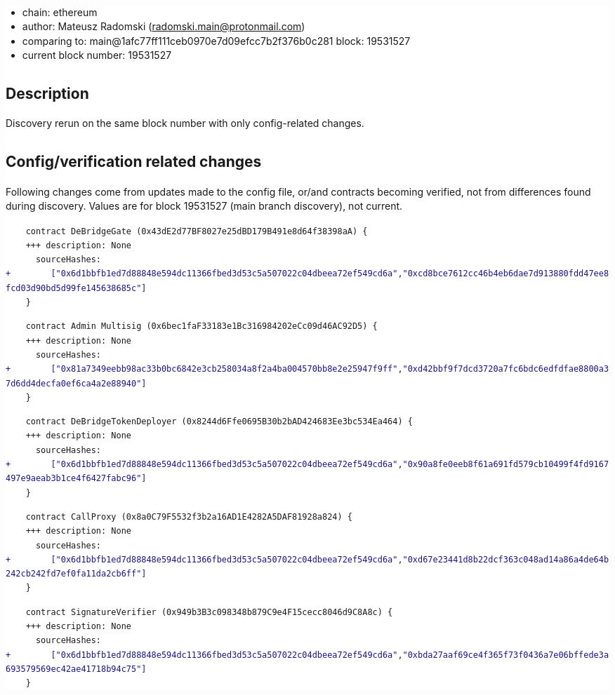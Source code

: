 - chain: ethereum
- author: Mateusz Radomski (<radomski.main@protonmail.com>)
- comparing to: main@1afc77ff111ceb0970e7d09efcc7b2f376b0c281 block: 19531527
- current block number: 19531527

## Description

Discovery rerun on the same block number with only config-related changes.

## Config/verification related changes

Following changes come from updates made to the config file,
or/and contracts becoming verified, not from differences found during
discovery. Values are for block 19531527 (main branch discovery), not current.

```diff
    contract DeBridgeGate (0x43dE2d77BF8027e25dBD179B491e8d64f38398aA) {
    +++ description: None
      sourceHashes:
+        ["0x6d1bbfb1ed7d88848e594dc11366fbed3d53c5a507022c04dbeea72ef549cd6a","0xcd8bce7612cc46b4eb6dae7d913880fdd47ee8fcd03d90bd5d99fe145638685c"]
    }
```

```diff
    contract Admin Multisig (0x6bec1faF33183e1Bc316984202eCc09d46AC92D5) {
    +++ description: None
      sourceHashes:
+        ["0x81a7349eebb98ac33b0bc6842e3cb258034a8f2a4ba004570bb8e2e25947f9ff","0xd42bbf9f7dcd3720a7fc6bdc6edfdfae8800a37d6dd4decfa0ef6ca4a2e88940"]
    }
```

```diff
    contract DeBridgeTokenDeployer (0x8244d6Ffe0695B30b2bAD424683Ee3bc534Ea464) {
    +++ description: None
      sourceHashes:
+        ["0x6d1bbfb1ed7d88848e594dc11366fbed3d53c5a507022c04dbeea72ef549cd6a","0x90a8fe0eeb8f61a691fd579cb10499f4fd9167497e9aeab3b1ce4f6427fabc96"]
    }
```

```diff
    contract CallProxy (0x8a0C79F5532f3b2a16AD1E4282A5DAF81928a824) {
    +++ description: None
      sourceHashes:
+        ["0x6d1bbfb1ed7d88848e594dc11366fbed3d53c5a507022c04dbeea72ef549cd6a","0xd67e23441d8b22dcf363c048ad14a86a4de64b242cb242fd7ef0fa11da2cb6ff"]
    }
```

```diff
    contract SignatureVerifier (0x949b3B3c098348b879C9e4F15cecc8046d9C8A8c) {
    +++ description: None
      sourceHashes:
+        ["0x6d1bbfb1ed7d88848e594dc11366fbed3d53c5a507022c04dbeea72ef549cd6a","0xbda27aaf69ce4f365f73f0436a7e06bffede3a693579569ec42ae41718b94c75"]
    }
```
